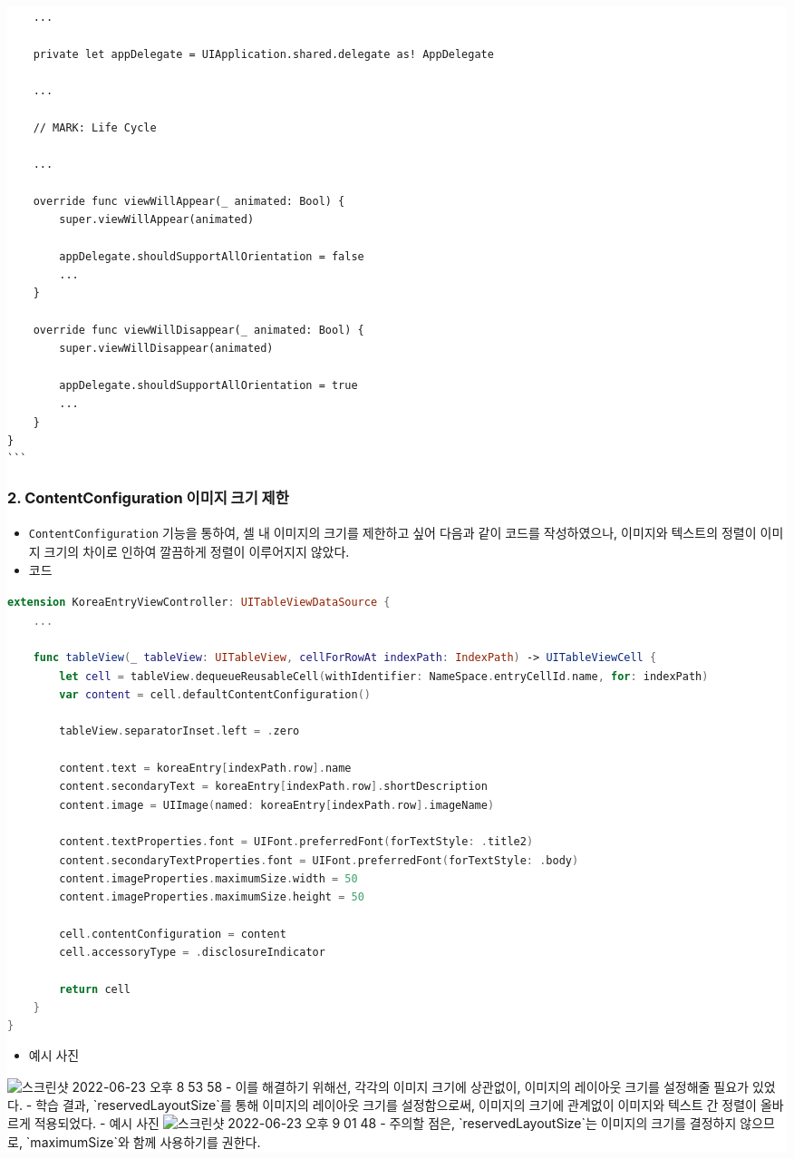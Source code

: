         ...

        private let appDelegate = UIApplication.shared.delegate as! AppDelegate

        ...

        // MARK: Life Cycle

        ...

        override func viewWillAppear(_ animated: Bool) {
            super.viewWillAppear(animated)

            appDelegate.shouldSupportAllOrientation = false
            ...
        }

        override func viewWillDisappear(_ animated: Bool) {
            super.viewWillDisappear(animated)

            appDelegate.shouldSupportAllOrientation = true
            ...
        }
    }
    ```

### 2. ContentConfiguration 이미지 크기 제한

- `ContentConfiguration` 기능을 통하여, 셀 내 이미지의 크기를 제한하고 싶어 다음과 같이 코드를 작성하였으나, 이미지와 텍스트의 정렬이 이미지 크기의 차이로 인하여 깔끔하게 정렬이 이루어지지 않았다.
- 코드
```swift
extension KoreaEntryViewController: UITableViewDataSource {
    ...
    
    func tableView(_ tableView: UITableView, cellForRowAt indexPath: IndexPath) -> UITableViewCell {
        let cell = tableView.dequeueReusableCell(withIdentifier: NameSpace.entryCellId.name, for: indexPath)
        var content = cell.defaultContentConfiguration()
        
        tableView.separatorInset.left = .zero
                
        content.text = koreaEntry[indexPath.row].name
        content.secondaryText = koreaEntry[indexPath.row].shortDescription
        content.image = UIImage(named: koreaEntry[indexPath.row].imageName)

        content.textProperties.font = UIFont.preferredFont(forTextStyle: .title2)
        content.secondaryTextProperties.font = UIFont.preferredFont(forTextStyle: .body)
        content.imageProperties.maximumSize.width = 50
        content.imageProperties.maximumSize.height = 50
                
        cell.contentConfiguration = content
        cell.accessoryType = .disclosureIndicator

        return cell
    }
}
```
- 예시 사진
<img width="340" alt="스크린샷 2022-06-23 오후 8 53 58" src="https://user-images.githubusercontent.com/99063327/175292809-f38df45a-c0d8-44ab-b28f-c7549fed4a20.png">
- 이를 해결하기 위해선, 각각의 이미지 크기에 상관없이, 이미지의 레이아웃 크기를 설정해줄 필요가 있었다.
- 학습 결과, `reservedLayoutSize`를 통해 이미지의 레이아웃 크기를 설정함으로써, 이미지의 크기에 관계없이 이미지와 텍스트 간 정렬이 올바르게 적용되었다.
- 예시 사진
<img width="337" alt="스크린샷 2022-06-23 오후 9 01 48" src="https://user-images.githubusercontent.com/99063327/175294079-e7a36a38-d575-4c21-af70-894ac7871250.png">
- 주의할 점은, `reservedLayoutSize`는 이미지의 크기를 결정하지 않으므로, `maximumSize`와 함께 사용하기를 권한다.
